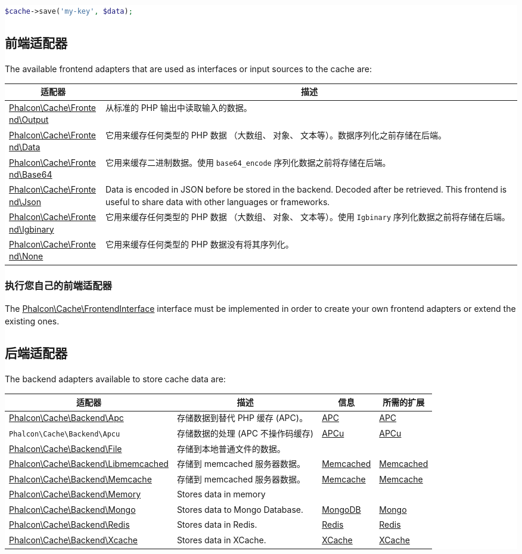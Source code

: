 ```php
$cache->save('my-key', $data);
```

<a name='adapters-frontend'></a>

## 前端适配器

The available frontend adapters that are used as interfaces or input sources to the cache are:

| 适配器                                                                       | 描述                                                                                                                                                             |
| ------------------------------------------------------------------------- | -------------------------------------------------------------------------------------------------------------------------------------------------------------- |
| [Phalcon\Cache\Frontend\Output](api/Phalcon_Cache_Frontend_Output)     | 从标准的 PHP 输出中读取输入的数据。                                                                                                                                           |
| [Phalcon\Cache\Frontend\Data](api/Phalcon_Cache_Frontend_Data)         | 它用来缓存任何类型的 PHP 数据 （大数组、 对象、 文本等）。数据序列化之前存储在后端。                                                                                                                 |
| [Phalcon\Cache\Frontend\Base64](api/Phalcon_Cache_Frontend_Base64)     | 它用来缓存二进制数据。使用 `base64_encode` 序列化数据之前将存储在后端。                                                                                                                   |
| [Phalcon\Cache\Frontend\Json](api/Phalcon_Cache_Frontend_Json)         | Data is encoded in JSON before be stored in the backend. Decoded after be retrieved. This frontend is useful to share data with other languages or frameworks. |
| [Phalcon\Cache\Frontend\Igbinary](api/Phalcon_Cache_Frontend_Igbinary) | 它用来缓存任何类型的 PHP 数据 （大数组、 对象、 文本等）。使用 `Igbinary` 序列化数据之前将存储在后端。                                                                                                  |
| [Phalcon\Cache\Frontend\None](api/Phalcon_Cache_Frontend_None)         | 它用来缓存任何类型的 PHP 数据没有将其序列化。                                                                                                                                      |

<a name='adapters-frontend-custom'></a>

### 执行您自己的前端适配器

The [Phalcon\Cache\FrontendInterface](api/Phalcon_Cache_FrontendInterface) interface must be implemented in order to create your own frontend adapters or extend the existing ones.

<a name='adapters-backend'></a>

## 后端适配器

The backend adapters available to store cache data are:

| 适配器                                                                             | 描述                             | 信息                                         | 所需的扩展                                               |
| ------------------------------------------------------------------------------- | ------------------------------ | ------------------------------------------ | --------------------------------------------------- |
| [Phalcon\Cache\Backend\Apc](api/Phalcon_Cache_Backend_Apc)                   | 存储数据到替代 PHP 缓存 (APC)。          | [APC](https://php.net/apc)                 | [APC](https://pecl.php.net/package/APC)             |
| `Phalcon\Cache\Backend\Apcu`                                                 | 存储数据的处理 (APC 不操作码缓存)           | [APCu](https://php.net/apcu)               | [APCu](https://pecl.php.net/package/APCu)           |
| [Phalcon\Cache\Backend\File](api/Phalcon_Cache_Backend_File)                 | 存储到本地普通文件的数据。                  |                                            |                                                     |
| [Phalcon\Cache\Backend\Libmemcached](api/Phalcon_Cache_Backend_Libmemcached) | 存储到 memcached 服务器数据。           | [Memcached](https://www.php.net/memcached) | [Memcached](https://pecl.php.net/package/memcached) |
| [Phalcon\Cache\Backend\Memcache](api/Phalcon_Cache_Backend_Memcache)         | 存储到 memcached 服务器数据。           | [Memcache](https://www.php.net/memcache)   | [Memcache](https://pecl.php.net/package/memcache)   |
| [Phalcon\Cache\Backend\Memory](api/Phalcon_Cache_Backend_Memory)             | Stores data in memory          |                                            |                                                     |
| [Phalcon\Cache\Backend\Mongo](api/Phalcon_Cache_Backend_Mongo)               | Stores data to Mongo Database. | [MongoDB](https://mongodb.org/)            | [Mongo](https://mongodb.org/)                       |
| [Phalcon\Cache\Backend\Redis](api/Phalcon_Cache_Backend_Redis)               | Stores data in Redis.          | [Redis](https://redis.io/)                 | [Redis](https://pecl.php.net/package/redis)         |
| [Phalcon\Cache\Backend\Xcache](api/Phalcon_Cache_Backend_Xcache)             | Stores data in XCache.         | [XCache](https://xcache.lighttpd.net/)     | [XCache](https://pecl.php.net/package/xcache)       |
